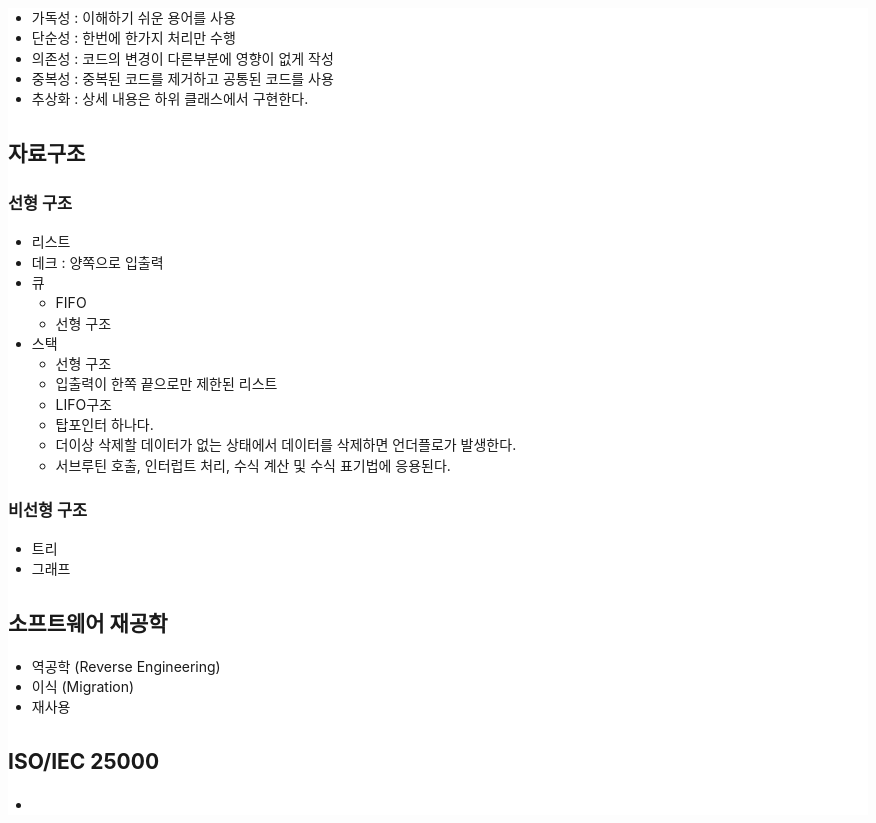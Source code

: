 - 가독성 : 이해하기 쉬운 용어를 사용
- 단순성 : 한번에 한가지 처리만 수행
- 의존성 : 코드의 변경이 다른부분에 영향이 없게 작성
- 중복성 : 중복된 코드를 제거하고 공통된 코드를 사용
- 추상화 : 상세 내용은 하위 클래스에서 구현한다.

## 자료구조

### 선형 구조

- 리스트
- 데크 : 양쪽으로 입출력
- 큐
  - FIFO
  - 선형 구조
- 스택
  - 선형 구조
  - 입출력이 한쪽 끝으로만 제한된 리스트
  - LIFO구조
  - 탑포인터 하나다.
  - 더이상 삭제할 데이터가 없는 상태에서 데이터를 삭제하면 언더플로가 발생한다.
  - 서브루틴 호출, 인터럽트 처리, 수식 계산 및 수식 표기법에 응용된다.

### 비선형 구조

- 트리
- 그래프

## 소프트웨어 재공학

- 역공학 (Reverse Engineering)
- 이식 (Migration)
- 재사용

## ISO/IEC 25000

-
